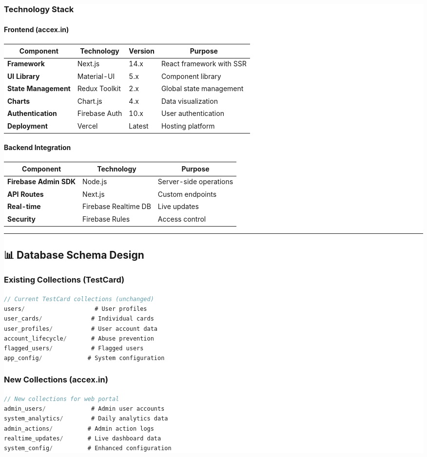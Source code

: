 ### **Technology Stack**

#### **Frontend (accex.in)**
| Component | Technology | Version | Purpose |
|-----------|------------|---------|---------|
| **Framework** | Next.js | 14.x | React framework with SSR |
| **UI Library** | Material-UI | 5.x | Component library |
| **State Management** | Redux Toolkit | 2.x | Global state management |
| **Charts** | Chart.js | 4.x | Data visualization |
| **Authentication** | Firebase Auth | 10.x | User authentication |
| **Deployment** | Vercel | Latest | Hosting platform |

#### **Backend Integration**
| Component | Technology | Purpose |
|-----------|------------|---------|
| **Firebase Admin SDK** | Node.js | Server-side operations |
| **API Routes** | Next.js | Custom endpoints |
| **Real-time** | Firebase Realtime DB | Live updates |
| **Security** | Firebase Rules | Access control |

---

## 📊 **Database Schema Design**

### **Existing Collections (TestCard)**
```javascript
// Current TestCard collections (unchanged)
users/                    # User profiles
user_cards/              # Individual cards
user_profiles/           # User account data
account_lifecycle/       # Abuse prevention
flagged_users/           # Flagged users
app_config/             # System configuration
```

### **New Collections (accex.in)**
```javascript
// New collections for web portal
admin_users/             # Admin user accounts
system_analytics/        # Daily analytics data
admin_actions/          # Admin action logs
realtime_updates/       # Live dashboard data
system_config/          # Enhanced configuration
```
